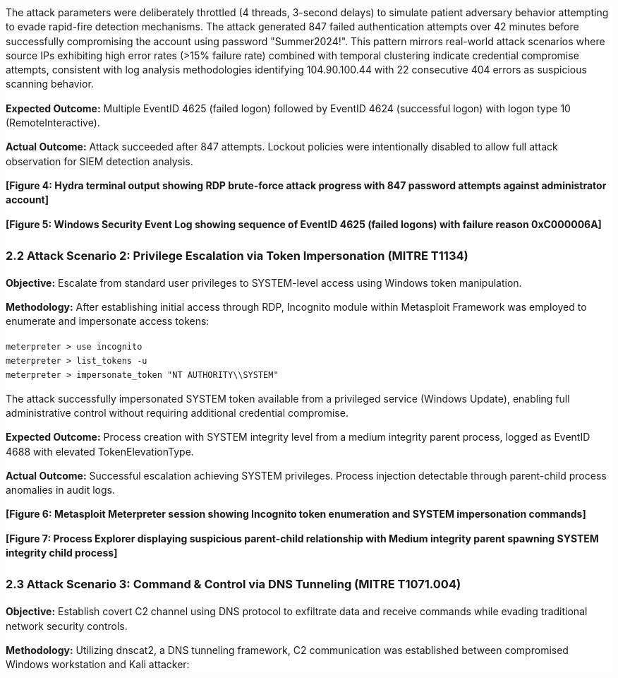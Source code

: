 The attack parameters were deliberately throttled (4 threads, 3-second delays) to simulate patient adversary behavior attempting to evade rapid-fire detection mechanisms. The attack generated 847 failed authentication attempts over 42 minutes before successfully compromising the account using password "Summer2024!". This pattern mirrors real-world attack scenarios where source IPs exhibiting high error rates (>15% failure rate) combined with temporal clustering indicate credential compromise attempts, consistent with log analysis methodologies identifying 104.90.100.44 with 22 consecutive 404 errors as suspicious scanning behavior.

**Expected Outcome:** Multiple EventID 4625 (failed logon) followed by EventID 4624 (successful logon) with logon type 10 (RemoteInteractive).

**Actual Outcome:** Attack succeeded after 847 attempts. Lockout policies were intentionally disabled to allow full attack observation for SIEM detection analysis.

**[Figure 4: Hydra terminal output showing RDP brute-force attack progress with 847 password attempts against administrator account]**

**[Figure 5: Windows Security Event Log showing sequence of EventID 4625 (failed logons) with failure reason 0xC000006A]**

### 2.2 Attack Scenario 2: Privilege Escalation via Token Impersonation (MITRE T1134)

**Objective:** Escalate from standard user privileges to SYSTEM-level access using Windows token manipulation.

**Methodology:**
After establishing initial access through RDP, Incognito module within Metasploit Framework was employed to enumerate and impersonate access tokens:
```
meterpreter > use incognito
meterpreter > list_tokens -u
meterpreter > impersonate_token "NT AUTHORITY\\SYSTEM"
```

The attack successfully impersonated SYSTEM token available from a privileged service (Windows Update), enabling full administrative control without requiring additional credential compromise.

**Expected Outcome:** Process creation with SYSTEM integrity level from a medium integrity parent process, logged as EventID 4688 with elevated TokenElevationType.

**Actual Outcome:** Successful escalation achieving SYSTEM privileges. Process injection detectable through parent-child process anomalies in audit logs.

**[Figure 6: Metasploit Meterpreter session showing Incognito token enumeration and SYSTEM impersonation commands]**

**[Figure 7: Process Explorer displaying suspicious parent-child relationship with Medium integrity parent spawning SYSTEM integrity child process]**

### 2.3 Attack Scenario 3: Command & Control via DNS Tunneling (MITRE T1071.004)

**Objective:** Establish covert C2 channel using DNS protocol to exfiltrate data and receive commands while evading traditional network security controls.

**Methodology:**
Utilizing dnscat2, a DNS tunneling framework, C2 communication was established between compromised Windows workstation and Kali attacker:
